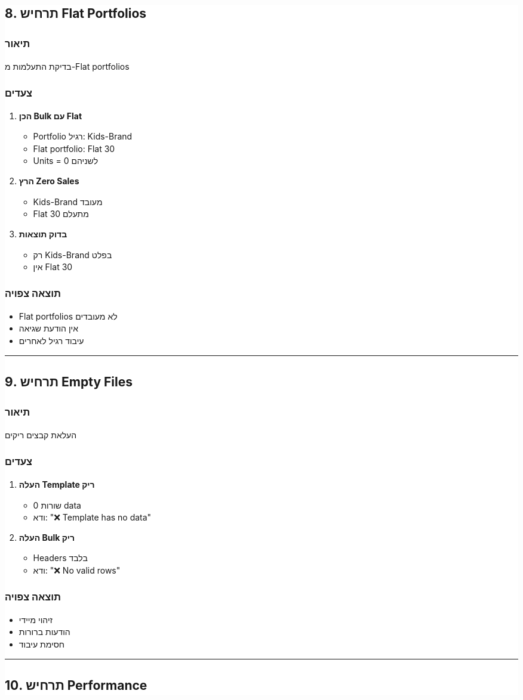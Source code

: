 ## 8. תרחיש Flat Portfolios

### תיאור
בדיקת התעלמות מ-Flat portfolios

### צעדים
1. **הכן Bulk עם Flat**
   - Portfolio רגיל: Kids-Brand
   - Flat portfolio: Flat 30
   - Units = 0 לשניהם

2. **הרץ Zero Sales**
   - Kids-Brand מעובד
   - Flat 30 מתעלם

3. **בדוק תוצאות**
   - רק Kids-Brand בפלט
   - אין Flat 30

### תוצאה צפויה
- Flat portfolios לא מעובדים
- אין הודעת שגיאה
- עיבוד רגיל לאחרים

---

## 9. תרחיש Empty Files

### תיאור
העלאת קבצים ריקים

### צעדים
1. **העלה Template ריק**
   - 0 שורות data
   - ודא: "❌ Template has no data"

2. **העלה Bulk ריק**
   - Headers בלבד
   - ודא: "❌ No valid rows"

### תוצאה צפויה
- זיהוי מיידי
- הודעות ברורות
- חסימת עיבוד

---

## 10. תרחיש Performance

